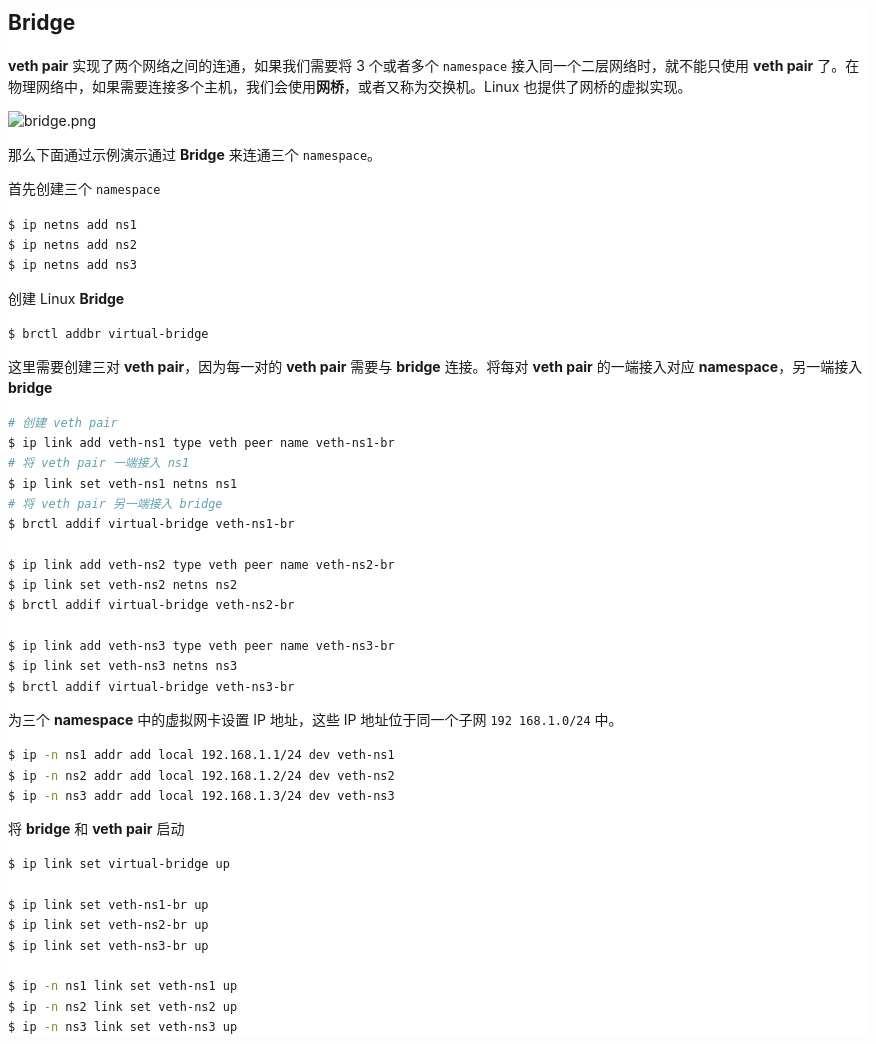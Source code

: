 ## Bridge

**veth pair** 实现了两个网络之间的连通，如果我们需要将 3 个或者多个 `namespace` 接入同一个二层网络时，就不能只使用 **veth pair** 了。在物理网络中，如果需要连接多个主机，我们会使用**网桥**，或者又称为交换机。Linux 也提供了网桥的虚拟实现。

![bridge.png](https://prod-files-secure.s3.us-west-2.amazonaws.com/3106f477-4195-4489-a530-4ddcfa60dc35/a6f44156-b8a5-48af-a2c5-3732b064ee8f/bridge.png)

那么下面通过示例演示通过 **Bridge** 来连通三个 `namespace`。

首先创建三个 `namespace`

```bash
$ ip netns add ns1
$ ip netns add ns2
$ ip netns add ns3
```

创建 Linux **Bridge**

```bash
$ brctl addbr virtual-bridge
```

这里需要创建三对 **veth pair**，因为每一对的 **veth pair** 需要与 **bridge** 连接。将每对 **veth pair** 的一端接入对应 **namespace**，另一端接入 **bridge**

```bash
# 创建 veth pair
$ ip link add veth-ns1 type veth peer name veth-ns1-br
# 将 veth pair 一端接入 ns1
$ ip link set veth-ns1 netns ns1
# 将 veth pair 另一端接入 bridge
$ brctl addif virtual-bridge veth-ns1-br

$ ip link add veth-ns2 type veth peer name veth-ns2-br
$ ip link set veth-ns2 netns ns2
$ brctl addif virtual-bridge veth-ns2-br

$ ip link add veth-ns3 type veth peer name veth-ns3-br
$ ip link set veth-ns3 netns ns3
$ brctl addif virtual-bridge veth-ns3-br
```

为三个 **namespace** 中的虚拟网卡设置 IP 地址，这些 IP 地址位于同一个子网 `192 168.1.0/24` 中。

```bash
$ ip -n ns1 addr add local 192.168.1.1/24 dev veth-ns1
$ ip -n ns2 addr add local 192.168.1.2/24 dev veth-ns2
$ ip -n ns3 addr add local 192.168.1.3/24 dev veth-ns3
```

将 **bridge** 和 **veth pair** 启动

```bash
$ ip link set virtual-bridge up

$ ip link set veth-ns1-br up
$ ip link set veth-ns2-br up
$ ip link set veth-ns3-br up

$ ip -n ns1 link set veth-ns1 up
$ ip -n ns2 link set veth-ns2 up
$ ip -n ns3 link set veth-ns3 up
```
